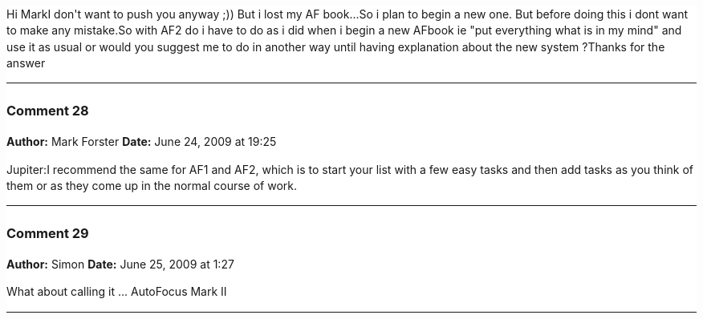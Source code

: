 Hi MarkI don't want to push you anyway ;)) But i lost my AF book...So i plan to begin a new one. But before doing this i dont want to make any mistake.So with AF2 do i have to do as i did when i begin a new AFbook ie "put everything what is in my mind" and use it as usual or would you suggest me to do in another way until having explanation about the new system ?Thanks for the answer

---

### Comment 28
**Author:** Mark Forster
**Date:** June 24, 2009 at 19:25

Jupiter:I recommend the same for AF1 and AF2, which is to start your list with a few easy tasks and then add tasks as you think of them or as they come up in the normal course of work.

---

### Comment 29
**Author:** Simon
**Date:** June 25, 2009 at 1:27

What about calling it ... AutoFocus Mark II

---
